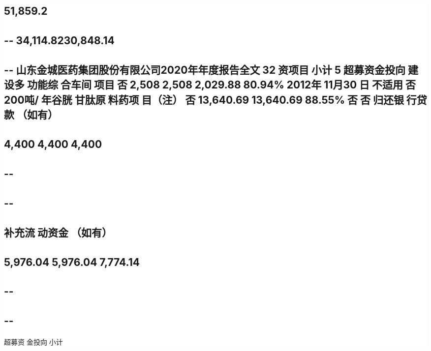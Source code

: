 51,859.2
--
--
34,114.8230,848.14
--
--
山东金城医药集团股份有限公司2020年年度报告全文
32
资项目
小计
5
超募资金投向
建设多
功能综
合车间
项目
否
2,508
2,508
2,029.88
80.94%
2012年
11月30
日
不适用
否
200吨/
年谷胱
甘肽原
料药项
目（注）
否
13,640.69
13,640.69
88.55%
否
否
归还银
行贷款
（如有）
--
4,400
4,400
4,400
--
--
--
--
--
补充流
动资金
（如有）
--
5,976.04
5,976.04
7,774.14
--
--
--
--
--
超募资
金投向
小计